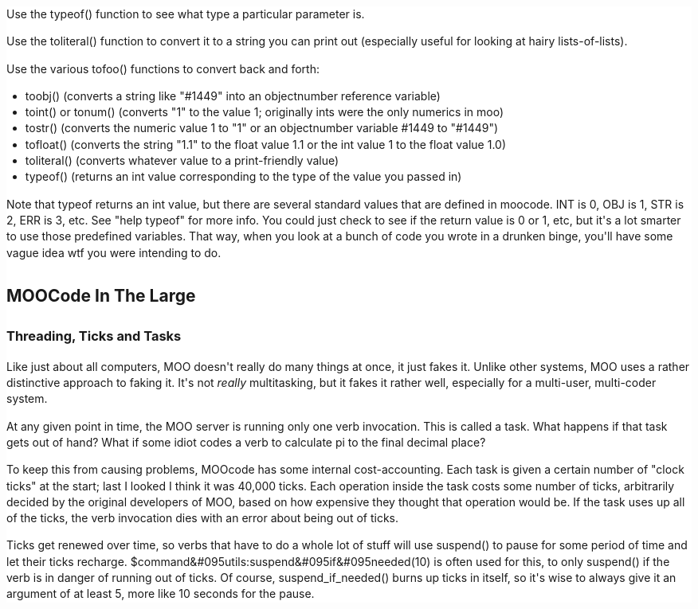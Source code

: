 Use the typeof() function to see what type a particular parameter is.

Use the toliteral() function to convert it to a string you can print
out (especially useful for looking at hairy lists-of-lists).

Use the various tofoo() functions to convert back and forth:
  * toobj() (converts a string like "\#1449" into an objectnumber reference variable)
  * toint() or tonum() (converts "1" to the value 1; originally ints were the only numerics in moo)
  * tostr() (converts the numeric value 1 to "1" or an objectnumber variable \#1449 to "\#1449")
  * tofloat() (converts the string "1.1" to the float value 1.1 or the int value 1 to the float value 1.0)
  * toliteral() (converts whatever value to a print-friendly value)
  * typeof() (returns an int value corresponding to the type of the value you passed in)

Note that typeof returns an int value, but there are several standard
values that are defined in moocode. INT is 0, OBJ is 1, STR is 2, ERR
is 3, etc. See "help typeof" for more info. You could just check to
see if the return value is 0 or 1, etc, but it's a lot smarter to use
those predefined variables. That way, when you look at a bunch of
code you wrote in a drunken binge, you'll have some vague idea wtf you
were intending to do.

## MOOCode In The Large

### Threading, Ticks and Tasks

Like just about all computers, MOO doesn't really do many things at
once, it just fakes it. Unlike other systems, MOO uses a rather
distinctive approach to faking it. It's not _really_ multitasking,
but it fakes it rather well, especially for a multi-user, multi-coder
system.

At any given point in time, the MOO server is running only one verb
invocation. This is called a task. What happens if that task gets
out of hand? What if some idiot codes a verb to calculate pi to the
final decimal place?

To keep this from causing problems, MOOcode has some internal
cost-accounting. Each task is given a certain number of "clock ticks"
at the start; last I looked I think it was 40,000 ticks. Each
operation inside the task costs some number of ticks, arbitrarily
decided by the original developers of MOO, based on how expensive they
thought that operation would be. If the task uses up all of the
ticks, the verb invocation dies with an error about being out of
ticks.

Ticks get renewed over time, so verbs that have to do a whole lot of
stuff will use suspend() to pause for some period of time and let
their ticks recharge. $command&\#095utils:suspend&\#095if&\#095needed(10) 
is often used for this, to only suspend() if the verb is in danger of
running out of ticks. Of course, suspend\_if\_needed() burns up ticks
in itself, so it's wise to always give it an argument of at least 5,
more like 10 seconds for the pause.

